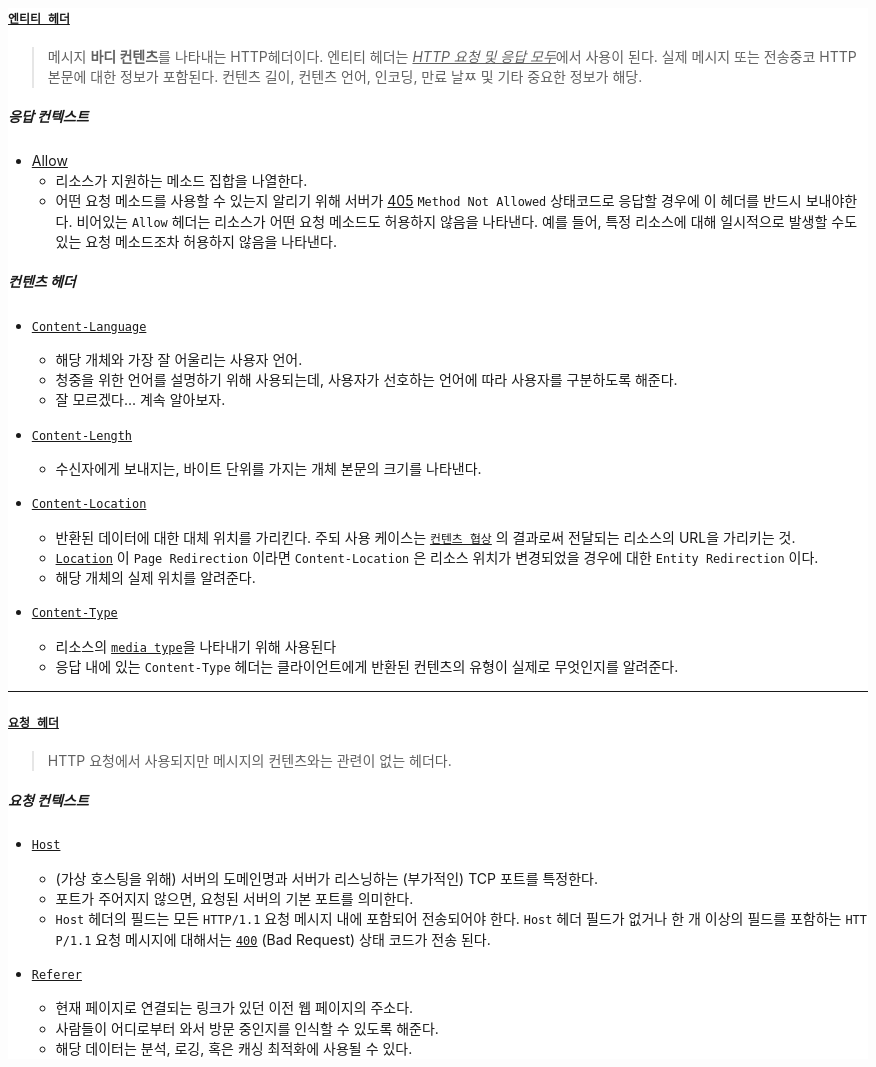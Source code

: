 #### [`엔티티 헤더`](https://developer.mozilla.org/ko/docs/Glossary/Entity_header)

> 메시지 **바디 컨텐츠**를 나타내는 HTTP헤더이다. 엔티티 헤더는 <u>_HTTP 요청 및 응답 모두_</u>에서 사용이 된다.
> 실제 메시지 또는 전송중코 HTTP 본문에 대한 정보가 포함된다. 컨텐츠 길이, 컨텐츠 언어, 인코딩, 만료 날ㅉ 및 기타 중요한 정보가 해당.

##### 응답 컨텍스트

- [Allow](https://developer.mozilla.org/ko/docs/Web/HTTP/Headers/Allow)
  - 리소스가 지원하는 메소드 집합을 나열한다.
  - 어떤 요청 메소드를 사용할 수 있는지 알리기 위해 서버가 [405](https://developer.mozilla.org/ko/docs/Web/HTTP/Status/405) `Method Not Allowed` 상태코드로 응답할 경우에 이 헤더를 반드시 보내야한다. 비어있는 `Allow` 헤더는 리소스가 어떤 요청 메소드도 허용하지 않음을 나타낸다. 예를 들어, 특정 리소스에 대해 일시적으로 발생할 수도 있는 요청 메소드조차 허용하지 않음을 나타낸다.

##### 컨텐츠 헤더

- [`Content-Language`](https://developer.mozilla.org/ko/docs/Web/HTTP/Headers/Content-Language)
  - 해당 개체와 가장 잘 어울리는 사용자 언어.
  - 청중을 위한 언어를 설명하기 위해 사용되는데, 사용자가 선호하는 언어에 따라 사용자를 구분하도록 해준다.
  - 잘 모르겠다... 계속 알아보자.
- [`Content-Length`](https://developer.mozilla.org/ko/docs/Web/HTTP/Headers/Content-Length)

  - 수신자에게 보내지는, 바이트 단위를 가지는 개체 본문의 크기를 나타낸다.

- [`Content-Location`](https://developer.mozilla.org/ko/docs/Web/HTTP/Headers/Content-Location)

  - 반환된 데이터에 대한 대체 위치를 가리킨다. 주되 사용 케이스는 [`컨텐츠 협상`](https://developer.mozilla.org/en-US/docs/Web/HTTP/Content_negotiation) 의 결과로써 전달되는 리소스의 URL을 가리키는 것.
  - [`Location`]() 이 `Page Redirection` 이라면 `Content-Location` 은 리소스 위치가 변경되었을 경우에 대한 `Entity Redirection` 이다.
  - 해당 개체의 실제 위치를 알려준다.

- [`Content-Type`](https://developer.mozilla.org/ko/docs/Web/HTTP/Headers/Content-Type)
  - 리소스의 [`media type`](https://developer.mozilla.org/ko/docs/Glossary/MIME_type)을 나타내기 위해 사용된다
  - 응답 내에 있는 `Content-Type` 헤더는 클라이언트에게 반환된 컨텐츠의 유형이 실제로 무엇인지를 알려준다.

---

#### [`요청 헤더`](https://developer.mozilla.org/ko/docs/Glossary/Request_header)

> HTTP 요청에서 사용되지만 메시지의 컨텐츠와는 관련이 없는 헤더다.

##### 요청 컨텍스트

- [`Host`](https://developer.mozilla.org/ko/docs/Web/HTTP/Headers/Host)
  - (가상 호스팅을 위해) 서버의 도메인명과 서버가 리스닝하는 (부가적인) TCP 포트를 특정한다.
  - 포트가 주어지지 않으면, 요청된 서버의 기본 포트를 의미한다.
  - `Host` 헤더의 필드는 모든 `HTTP/1.1` 요청 메시지 내에 포함되어 전송되어야 한다. `Host` 헤더 필드가 없거나 한 개 이상의 필드를 포함하는 `HTTP/1.1` 요청 메시지에 대해서는 [`400`](https://developer.mozilla.org/ko/docs/Web/HTTP/Status/400) (Bad Request) 상태 코드가 전송 된다.
- [`Referer`](https://developer.mozilla.org/ko/docs/Web/HTTP/Headers/Host)

  - 현재 페이지로 연결되는 링크가 있던 이전 웹 페이지의 주소다.
  - 사람들이 어디로부터 와서 방문 중인지를 인식할 수 있도록 해준다.
  - 해당 데이터는 분석, 로깅, 혹은 캐싱 최적화에 사용될 수 있다.
